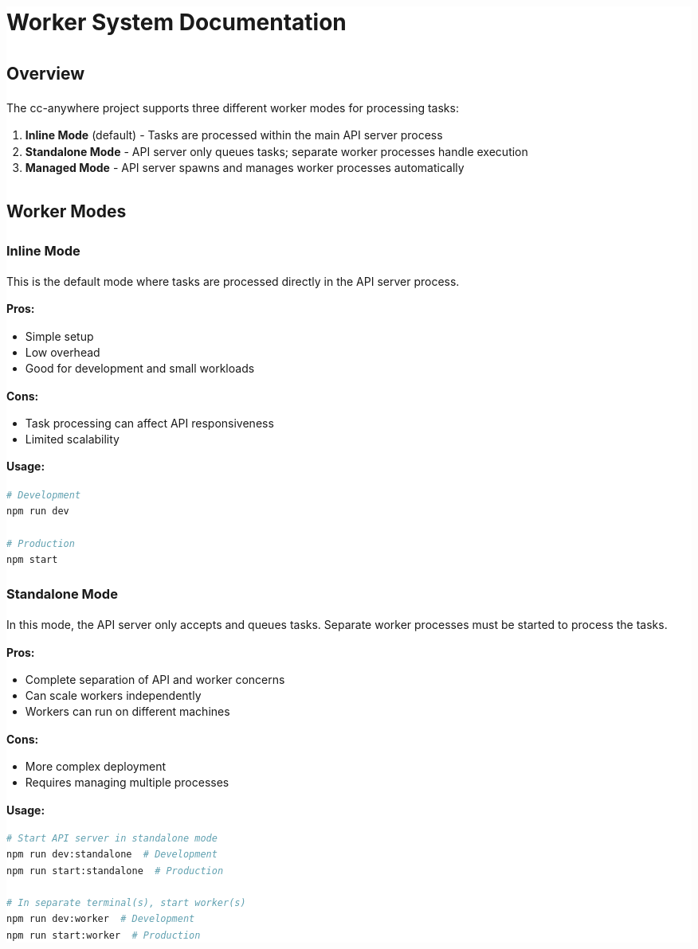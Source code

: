 # Worker System Documentation

## Overview

The cc-anywhere project supports three different worker modes for processing tasks:

1. **Inline Mode** (default) - Tasks are processed within the main API server process
2. **Standalone Mode** - API server only queues tasks; separate worker processes handle execution
3. **Managed Mode** - API server spawns and manages worker processes automatically

## Worker Modes

### Inline Mode

This is the default mode where tasks are processed directly in the API server process.

**Pros:**
- Simple setup
- Low overhead
- Good for development and small workloads

**Cons:**
- Task processing can affect API responsiveness
- Limited scalability

**Usage:**
```bash
# Development
npm run dev

# Production
npm start
```

### Standalone Mode

In this mode, the API server only accepts and queues tasks. Separate worker processes must be started to process the tasks.

**Pros:**
- Complete separation of API and worker concerns
- Can scale workers independently
- Workers can run on different machines

**Cons:**
- More complex deployment
- Requires managing multiple processes

**Usage:**
```bash
# Start API server in standalone mode
npm run dev:standalone  # Development
npm run start:standalone  # Production

# In separate terminal(s), start worker(s)
npm run dev:worker  # Development
npm run start:worker  # Production
```
